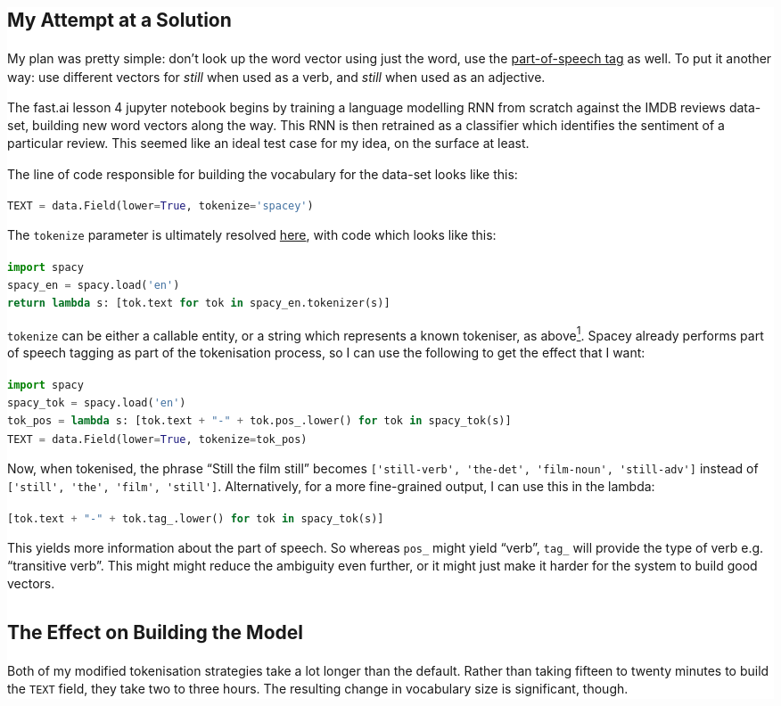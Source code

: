 ## My Attempt at a Solution

My plan was pretty simple: don’t look up the word vector using just the word, use the [part-of-speech tag](https://en.m.wikipedia.org/wiki/Part-of-speech_tagging) as well. To put it another way: use different vectors for *still* when used as a verb, and *still* when used as an adjective.

The fast.ai lesson 4 jupyter notebook begins by training a language modelling RNN from scratch against the IMDB reviews data-set, building new word vectors along the way. This RNN is then retrained as a classifier which identifies the sentiment of a particular review. This seemed like an ideal test case for my idea, on the surface at least.

The line of code responsible for building the vocabulary for the data-set looks like this:

```python
TEXT = data.Field(lower=True, tokenize='spacey')
```

The `tokenize` parameter is ultimately resolved [here](https://github.com/pytorch/text/blob/master/torchtext/data/utils.py), with code which looks like this:

```python
import spacy
spacy_en = spacy.load('en')
return lambda s: [tok.text for tok in spacy_en.tokenizer(s)]
```

`tokenize` can be either a callable entity, or a string which represents a known tokeniser, as above[^3]. Spacey already performs part of speech tagging as part of the tokenisation process, so I can use the following to get the effect that I want:

```python
import spacy
spacy_tok = spacy.load('en')
tok_pos = lambda s: [tok.text + "-" + tok.pos_.lower() for tok in spacy_tok(s)]
TEXT = data.Field(lower=True, tokenize=tok_pos)
```

Now, when tokenised, the phrase “Still the film still” becomes `['still-verb', 'the-det', 'film-noun', 'still-adv']` instead of `['still', 'the', 'film', 'still']`. Alternatively, for a more fine-grained output, I can use this in the lambda:

```python
[tok.text + "-" + tok.tag_.lower() for tok in spacy_tok(s)]
```

This yields more information about the part of speech. So whereas `pos_` might yield “verb”, `tag_` will provide the type of verb e.g. “transitive verb”. This might might reduce the ambiguity even further, or it might just make it harder for the system to build good vectors.

## The Effect on Building the Model

Both of my modified tokenisation strategies take a lot longer than the default. Rather than taking fifteen to twenty minutes to build the `TEXT` field, they take two to three hours. The resulting change in vocabulary size is significant, though.

<div class="wide">
  <canvas id="vocab"></canvas>
</div>
<script>
  window.hvynck_charts["vocab"] = {
    type: 'bar',
    data: {
      labels: [
        'Original',
        'Simple Tags',
        'Complex Tags',
      ],
      datasets: [{
        label: "Vocabulary Size",

[^1]:	The sub-course in question is actually called “sequence models”.
[^2]:	Apparently this is called a  [“Janus Word”](https://www.merriam-webster.com/words-at-play/words-own-opposites) or contronym.
[^3]:	This sort of things sometimes freaks me out about Python.
[^4]:	It’s very similar to how [Floydhub](https://www.floydhub.com) works, as far as I can tell.